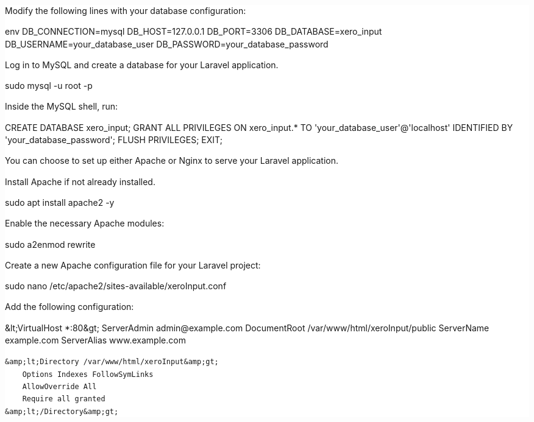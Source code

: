 </code-block>
<p id="ejabe2_33">Modify the following lines with your database configuration:</p> <code-block id="ejabe2_34">
env
DB_CONNECTION=mysql
DB_HOST=127.0.0.1
DB_PORT=3306
DB_DATABASE=xero_input
DB_USERNAME=your_database_user
DB_PASSWORD=your_database_password
</code-block>
</chapter>
<chapter id="step-6-create-a-database" title="Step 6: Create a Database">
<p id="ejabe2_37">Log in to MySQL and create a database for your Laravel application.</p> <code-block id="ejabe2_38" lang="bash">
sudo mysql -u root -p
</code-block>
<p id="ejabe2_39">Inside the MySQL shell, run:</p> <code-block id="ejabe2_40" lang="sql">
CREATE DATABASE xero_input;
GRANT ALL PRIVILEGES ON xero_input.* TO 'your_database_user'@'localhost' IDENTIFIED BY 'your_database_password';
FLUSH PRIVILEGES;
EXIT;
</code-block>
</chapter>
<chapter id="step-7-set-up-the-web-server" title="Step 7: Set Up the Web Server">
<p id="ejabe2_41">You can choose to set up either Apache or Nginx to serve your Laravel application.</p>
<chapter id="option-1-set-up-apache">
<title id="ejabe2_44">
<include from="Installation_auto-include.topic" element-id="ejabe2_55-snippet"/>
</title>
<p id="ejabe2_45">Install Apache if not already installed.</p> <code-block id="ejabe2_46" lang="bash">
sudo apt install apache2 -y
</code-block>
<p id="ejabe2_47">Enable the necessary Apache modules:</p> <code-block id="ejabe2_48" lang="bash">
sudo a2enmod rewrite
</code-block>
<p id="ejabe2_49">Create a new Apache configuration file for your Laravel project:</p> <code-block id="ejabe2_50" lang="bash">
sudo nano /etc/apache2/sites-available/xeroInput.conf
</code-block>
<p id="ejabe2_51">Add the following configuration:</p> <code-block id="ejabe2_52" lang="apache">
&amp;lt;VirtualHost *:80&amp;gt;
    ServerAdmin admin@example.com
    DocumentRoot /var/www/html/xeroInput/public
    ServerName example.com
    ServerAlias www.example.com

    &amp;lt;Directory /var/www/html/xeroInput&amp;gt;
        Options Indexes FollowSymLinks
        AllowOverride All
        Require all granted
    &amp;lt;/Directory&amp;gt;
